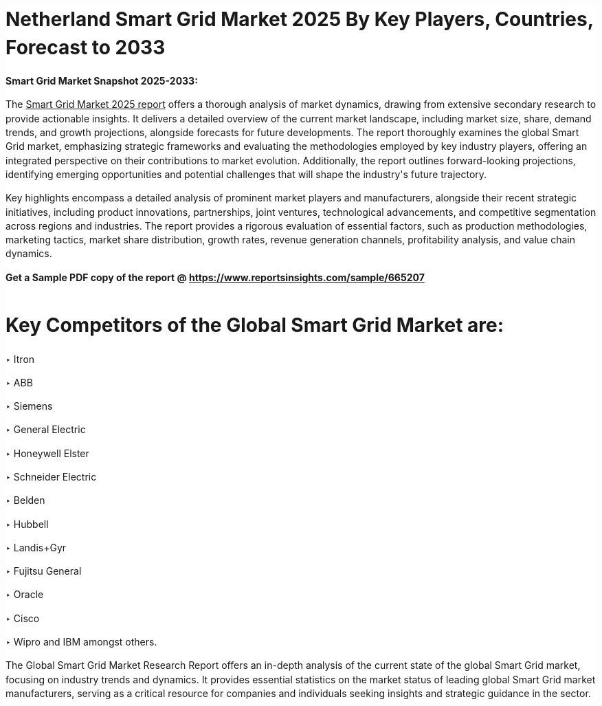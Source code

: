 # Netherland Smart Grid Market 2025 By Key Players, Countries, Forecast to 2033

<strong>Smart Grid Market Snapshot 2025-2033:</strong>

 The <a href=https://www.reportsinsights.com/sample/665207>Smart Grid Market 2025 report</a> offers a thorough analysis of market dynamics, drawing from extensive secondary research to provide actionable insights. It delivers a detailed overview of the current market landscape, including market size, share, demand trends, and growth projections, alongside forecasts for future developments. The report thoroughly examines the global Smart Grid market, emphasizing strategic frameworks and evaluating the methodologies employed by key industry players, offering an integrated perspective on their contributions to market evolution. Additionally, the report outlines forward-looking projections, identifying emerging opportunities and potential challenges that will shape the industry's future trajectory.

Key highlights encompass a detailed analysis of prominent market players and manufacturers, alongside their recent strategic initiatives, including product innovations, partnerships, joint ventures, technological advancements, and competitive segmentation across regions and industries. The report provides a rigorous evaluation of essential factors, such as production methodologies, marketing tactics, market share distribution, growth rates, revenue generation channels, profitability analysis, and value chain dynamics.

<strong>Get a Sample PDF copy of the report @ <a href=https://www.reportsinsights.com/sample/665207>https://www.reportsinsights.com/sample/665207</a></strong>

# <strong>Key Competitors of the Global Smart Grid Market are:</strong>

‣ Itron

‣ ABB

‣ Siemens

‣ General Electric

‣ Honeywell Elster

‣ Schneider Electric

‣ Belden

‣ Hubbell

‣ Landis+Gyr

‣ Fujitsu General

‣ Oracle

‣ Cisco

‣ Wipro and IBM amongst others.

The Global Smart Grid Market Research Report offers an in-depth analysis of the current state of the global Smart Grid market, focusing on industry trends and dynamics. It provides essential statistics on the market status of leading global Smart Grid market manufacturers, serving as a critical resource for companies and individuals seeking insights and strategic guidance in the sector.
